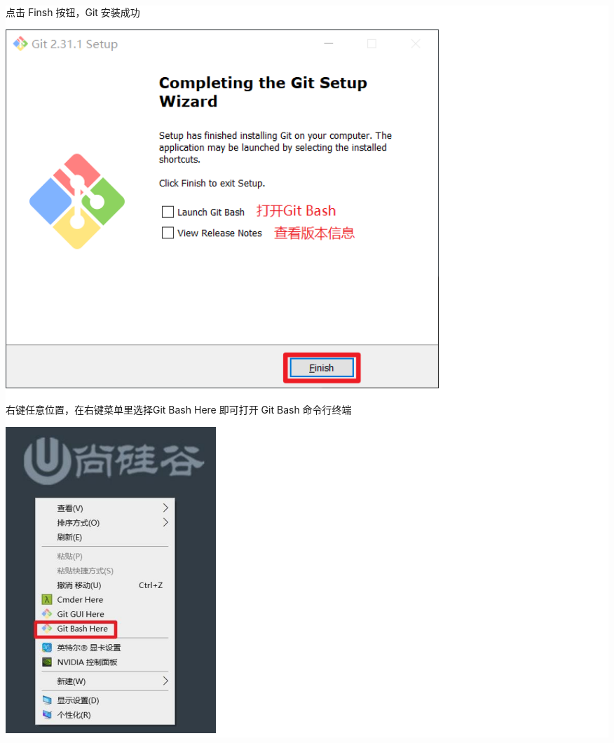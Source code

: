 点击 Finsh 按钮，Git 安装成功

![image-20220925223116832](imgs/image-20220925223116832.png)

右键任意位置，在右键菜单里选择Git Bash Here 即可打开 Git Bash 命令行终端

![image-20220925223131221](imgs/image-20220925223131221.png)
